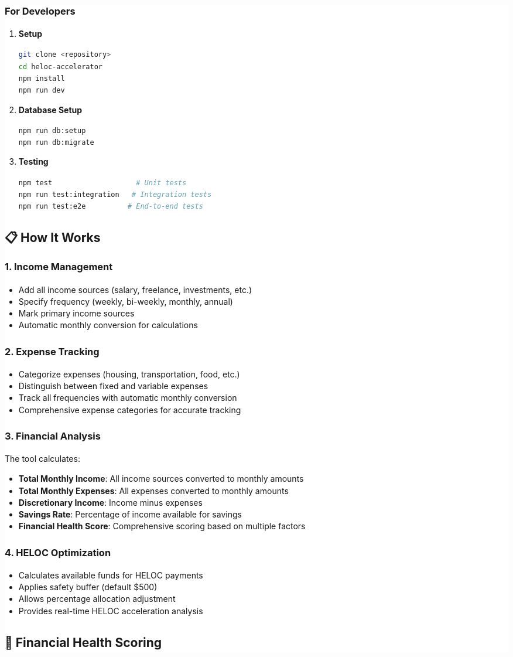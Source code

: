 ### For Developers

1. **Setup**
   ```bash
   git clone <repository>
   cd heloc-accelerator
   npm install
   npm run dev
   ```

2. **Database Setup**
   ```bash
   npm run db:setup
   npm run db:migrate
   ```

3. **Testing**
   ```bash
   npm test                    # Unit tests
   npm run test:integration   # Integration tests
   npm run test:e2e          # End-to-end tests
   ```

## 📋 How It Works

### 1. Income Management
- Add all income sources (salary, freelance, investments, etc.)
- Specify frequency (weekly, bi-weekly, monthly, annual)
- Mark primary income sources
- Automatic monthly conversion for calculations

### 2. Expense Tracking
- Categorize expenses (housing, transportation, food, etc.)
- Distinguish between fixed and variable expenses
- Track all frequencies with automatic monthly conversion
- Comprehensive expense categories for accurate tracking

### 3. Financial Analysis
The tool calculates:
- **Total Monthly Income**: All income sources converted to monthly amounts
- **Total Monthly Expenses**: All expenses converted to monthly amounts
- **Discretionary Income**: Income minus expenses
- **Savings Rate**: Percentage of income available for savings
- **Financial Health Score**: Comprehensive scoring based on multiple factors

### 4. HELOC Optimization
- Calculates available funds for HELOC payments
- Applies safety buffer (default $500)
- Allows percentage allocation adjustment
- Provides real-time HELOC acceleration analysis

## 🎯 Financial Health Scoring
